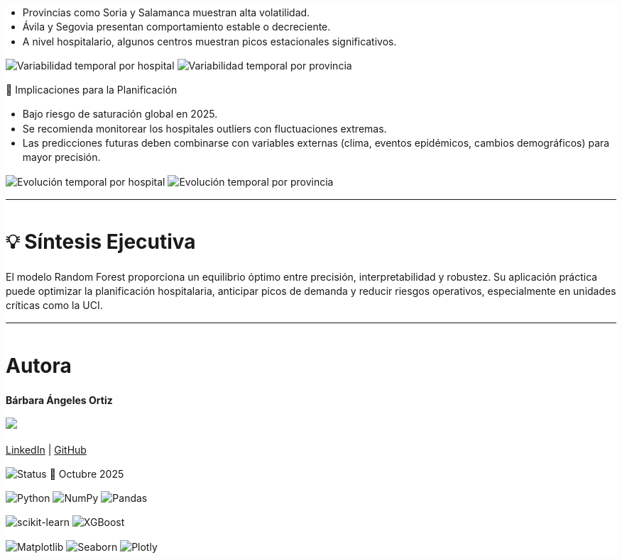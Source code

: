 * Provincias como Soria y Salamanca muestran alta volatilidad.
* Ávila y Segovia presentan comportamiento estable o decreciente.
* A nivel hospitalario, algunos centros muestran picos estacionales significativos.
  
<img width="504" height="368" alt="Variabilidad temporal por hospital" src="https://github.com/user-attachments/assets/8269d39c-15ff-4222-8842-ade158b27ed4" />
<img width="333" height="338" alt="Variabilidad temporal por provincia" src="https://github.com/user-attachments/assets/01b92775-584b-4c64-a4f5-ba830b7fe215" />
  
🔹 Implicaciones para la Planificación

* Bajo riesgo de saturación global en 2025.
* Se recomienda monitorear los hospitales outliers con fluctuaciones extremas.
* Las predicciones futuras deben combinarse con variables externas (clima, eventos epidémicos, cambios demográficos) para mayor precisión.

<img width="1173" height="590" alt="Evolución temporal por hospital" src="https://github.com/user-attachments/assets/df7581e5-0b04-46a0-8c86-411a4b80f806" />
<img width="1186" height="590" alt="Evolución temporal por provincia" src="https://github.com/user-attachments/assets/24814078-2403-4ede-95d2-4fe24d428e7a" />

------

# 💡 Síntesis Ejecutiva

El modelo Random Forest proporciona un equilibrio óptimo entre precisión, interpretabilidad y robustez.
Su aplicación práctica puede optimizar la planificación hospitalaria, anticipar picos de demanda y reducir riesgos operativos, especialmente en unidades críticas como la UCI.

-----

# Autora
**Bárbara Ángeles Ortiz**

<img src="https://github.com/user-attachments/assets/30ea0d40-a7a9-4b19-a835-c474b5cc50fb" width="115">

[LinkedIn](https://www.linkedin.com/in/barbaraangelesortiz/) | [GitHub](https://github.com/BarbaraAngelesOrtiz)

![Status](https://img.shields.io/badge/status-finished-brightgreen) 📅 Octubre 2025 

![Python](https://img.shields.io/badge/python-3.10-blue)
![NumPy](https://img.shields.io/badge/numpy-1.26.0-blue)
![Pandas](https://img.shields.io/badge/pandas-2.1.0-blue)

![scikit-learn](https://img.shields.io/badge/scikit--learn-1.3.0-orange)
![XGBoost](https://img.shields.io/badge/xgboost-1.7.6-red)

![Matplotlib](https://img.shields.io/badge/matplotlib-3.8.0-blue)
![Seaborn](https://img.shields.io/badge/seaborn-0.12.2-pink)
![Plotly](https://img.shields.io/badge/plotly-5.16.1-lightblue)
